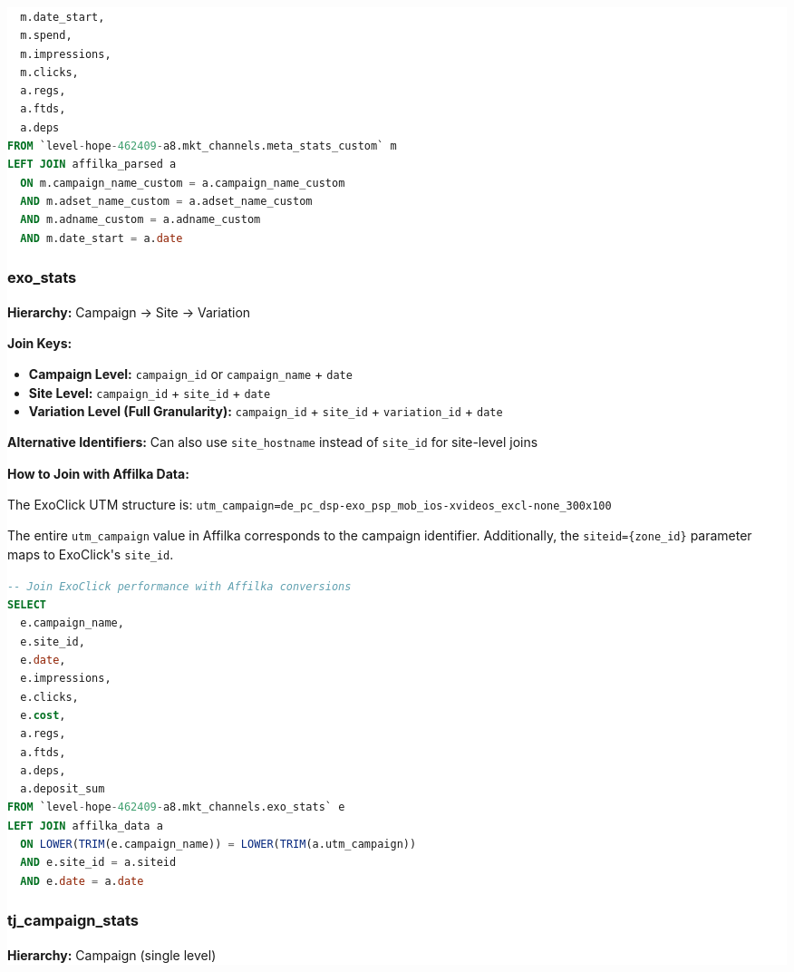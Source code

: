 ```sql
  m.date_start,
  m.spend,
  m.impressions,
  m.clicks,
  a.regs,
  a.ftds,
  a.deps
FROM `level-hope-462409-a8.mkt_channels.meta_stats_custom` m
LEFT JOIN affilka_parsed a
  ON m.campaign_name_custom = a.campaign_name_custom
  AND m.adset_name_custom = a.adset_name_custom
  AND m.adname_custom = a.adname_custom
  AND m.date_start = a.date
```

### exo_stats  
**Hierarchy:** Campaign → Site → Variation

**Join Keys:**
- **Campaign Level:** `campaign_id` or `campaign_name` + `date`
- **Site Level:** `campaign_id` + `site_id` + `date`
- **Variation Level (Full Granularity):** `campaign_id` + `site_id` + `variation_id` + `date`

**Alternative Identifiers:** Can also use `site_hostname` instead of `site_id` for site-level joins

**How to Join with Affilka Data:**

The ExoClick UTM structure is: `utm_campaign=de_pc_dsp-exo_psp_mob_ios-xvideos_excl-none_300x100`

The entire `utm_campaign` value in Affilka corresponds to the campaign identifier. Additionally, the `siteid={zone_id}` parameter maps to ExoClick's `site_id`.

```sql
-- Join ExoClick performance with Affilka conversions
SELECT 
  e.campaign_name,
  e.site_id,
  e.date,
  e.impressions,
  e.clicks,
  e.cost,
  a.regs,
  a.ftds,
  a.deps,
  a.deposit_sum
FROM `level-hope-462409-a8.mkt_channels.exo_stats` e
LEFT JOIN affilka_data a
  ON LOWER(TRIM(e.campaign_name)) = LOWER(TRIM(a.utm_campaign))
  AND e.site_id = a.siteid
  AND e.date = a.date
```

### tj_campaign_stats
**Hierarchy:** Campaign (single level)
